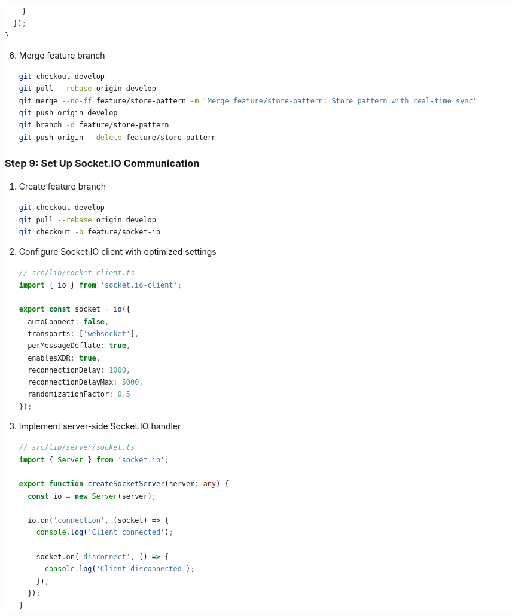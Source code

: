    ```typescript
       }
     });
   }
   ```
   
6. Merge feature branch
   ```bash
   git checkout develop
   git pull --rebase origin develop
   git merge --no-ff feature/store-pattern -m "Merge feature/store-pattern: Store pattern with real-time sync"
   git push origin develop
   git branch -d feature/store-pattern
   git push origin --delete feature/store-pattern
   ```

### Step 9: Set Up Socket.IO Communication
1. Create feature branch
   ```bash
   git checkout develop
   git pull --rebase origin develop
   git checkout -b feature/socket-io
   ```
   
2. Configure Socket.IO client with optimized settings
   ```typescript
   // src/lib/socket-client.ts
   import { io } from 'socket.io-client';

   export const socket = io({
     autoConnect: false,
     transports: ['websocket'],
     perMessageDeflate: true,
     enablesXDR: true,
     reconnectionDelay: 1000,
     reconnectionDelayMax: 5000,
     randomizationFactor: 0.5
   });
   ```
   
3. Implement server-side Socket.IO handler
   ```typescript
   // src/lib/server/socket.ts
   import { Server } from 'socket.io';

   export function createSocketServer(server: any) {
     const io = new Server(server);
     
     io.on('connection', (socket) => {
       console.log('Client connected');
       
       socket.on('disconnect', () => {
         console.log('Client disconnected');
       });
     });
   }
   ```
   